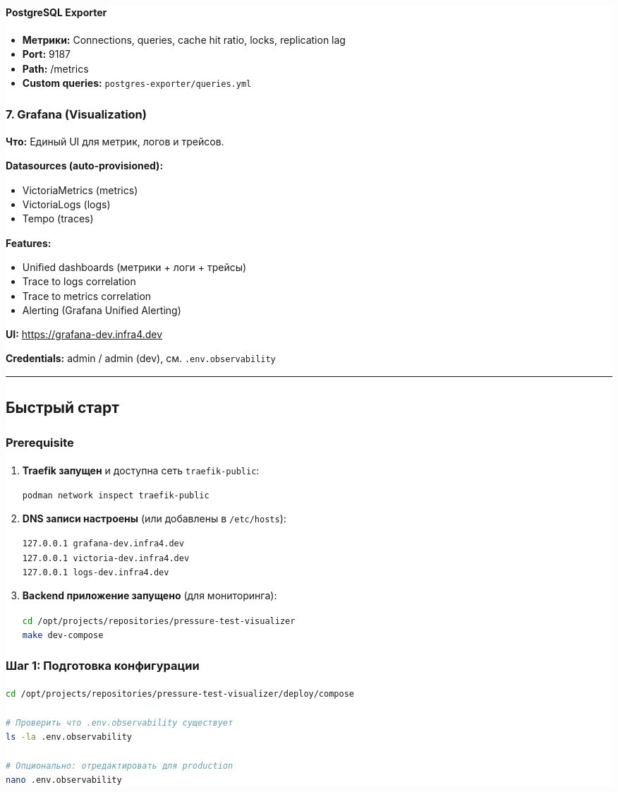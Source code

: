 #### PostgreSQL Exporter
- **Метрики:** Connections, queries, cache hit ratio, locks, replication lag
- **Port:** 9187
- **Path:** /metrics
- **Custom queries:** `postgres-exporter/queries.yml`

### 7. Grafana (Visualization)

**Что:** Единый UI для метрик, логов и трейсов.

**Datasources (auto-provisioned):**
- VictoriaMetrics (metrics)
- VictoriaLogs (logs)
- Tempo (traces)

**Features:**
- Unified dashboards (метрики + логи + трейсы)
- Trace to logs correlation
- Trace to metrics correlation
- Alerting (Grafana Unified Alerting)

**UI:** https://grafana-dev.infra4.dev

**Credentials:** admin / admin (dev), см. `.env.observability`

---

## Быстрый старт

### Prerequisite

1. **Traefik запущен** и доступна сеть `traefik-public`:
   ```bash
   podman network inspect traefik-public
   ```

2. **DNS записи настроены** (или добавлены в `/etc/hosts`):
   ```
   127.0.0.1 grafana-dev.infra4.dev
   127.0.0.1 victoria-dev.infra4.dev
   127.0.0.1 logs-dev.infra4.dev
   ```

3. **Backend приложение запущено** (для мониторинга):
   ```bash
   cd /opt/projects/repositories/pressure-test-visualizer
   make dev-compose
   ```

### Шаг 1: Подготовка конфигурации

```bash
cd /opt/projects/repositories/pressure-test-visualizer/deploy/compose

# Проверить что .env.observability существует
ls -la .env.observability

# Опционально: отредактировать для production
nano .env.observability
```
